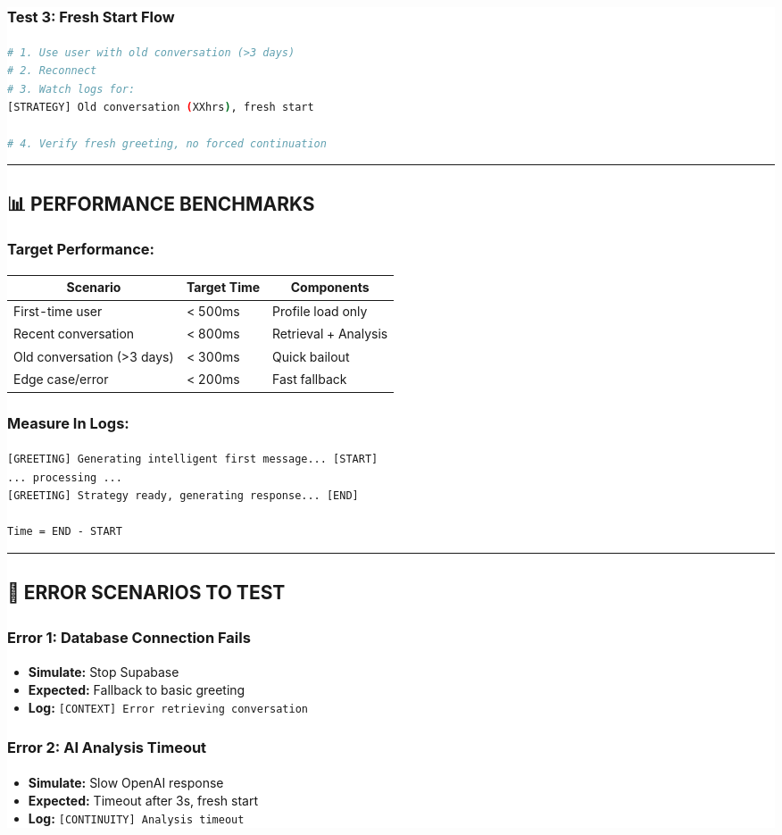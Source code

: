 ### **Test 3: Fresh Start Flow**

```bash
# 1. Use user with old conversation (>3 days)
# 2. Reconnect
# 3. Watch logs for:
[STRATEGY] Old conversation (XXhrs), fresh start

# 4. Verify fresh greeting, no forced continuation
```

---

## 📊 PERFORMANCE BENCHMARKS

### **Target Performance:**

| Scenario | Target Time | Components |
|----------|-------------|------------|
| First-time user | < 500ms | Profile load only |
| Recent conversation | < 800ms | Retrieval + Analysis |
| Old conversation (>3 days) | < 300ms | Quick bailout |
| Edge case/error | < 200ms | Fast fallback |

### **Measure In Logs:**

```
[GREETING] Generating intelligent first message... [START]
... processing ...
[GREETING] Strategy ready, generating response... [END]

Time = END - START
```

---

## 🐛 ERROR SCENARIOS TO TEST

### **Error 1: Database Connection Fails**
- **Simulate:** Stop Supabase
- **Expected:** Fallback to basic greeting
- **Log:** `[CONTEXT] Error retrieving conversation`

### **Error 2: AI Analysis Timeout**
- **Simulate:** Slow OpenAI response
- **Expected:** Timeout after 3s, fresh start
- **Log:** `[CONTINUITY] Analysis timeout`
